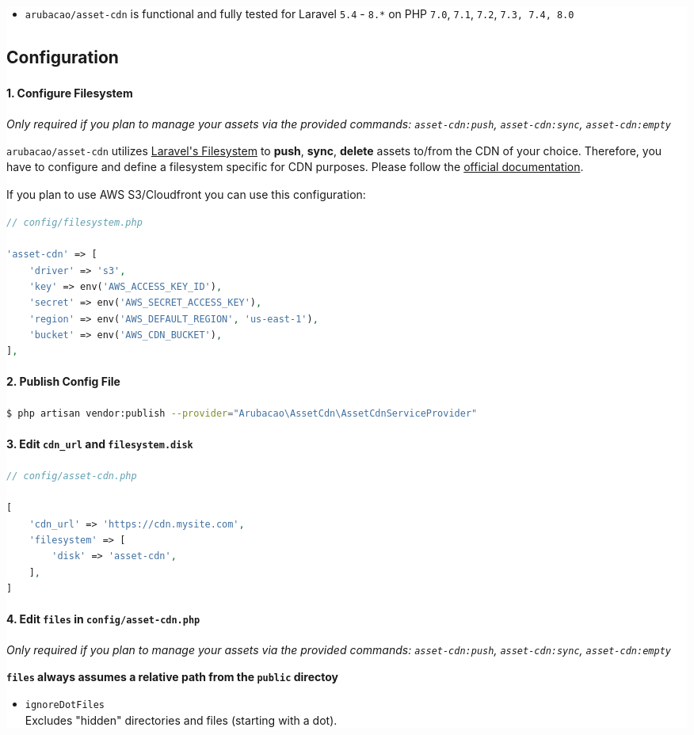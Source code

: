  - `arubacao/asset-cdn` is functional and fully tested for Laravel `5.4` - `8.*` on PHP `7.0`, `7.1`, `7.2`, `7.3, 7.4, 8.0`

## Configuration

#### 1. Configure Filesystem 

_Only required if you plan to manage your assets via the provided commands: `asset-cdn:push`, `asset-cdn:sync`, `asset-cdn:empty`_


`arubacao/asset-cdn` utilizes [Laravel's Filesystem](https://laravel.com/docs/5.6/filesystem) to **push**, **sync**, **delete** assets to/from the CDN of your choice.
Therefore, you have to configure and define a filesystem specific for CDN purposes. 
Please follow the [official documentation]((https://laravel.com/docs/5.6/filesystem)).

If you plan to use AWS S3/Cloudfront you can use this configuration:
```php
// config/filesystem.php

'asset-cdn' => [
    'driver' => 's3',
    'key' => env('AWS_ACCESS_KEY_ID'),
    'secret' => env('AWS_SECRET_ACCESS_KEY'),
    'region' => env('AWS_DEFAULT_REGION', 'us-east-1'),
    'bucket' => env('AWS_CDN_BUCKET'),
],
```

#### 2. Publish Config File
```bash
$ php artisan vendor:publish --provider="Arubacao\AssetCdn\AssetCdnServiceProvider"
```

#### 3. Edit `cdn_url` and `filesystem.disk`
```php
// config/asset-cdn.php

[
    'cdn_url' => 'https://cdn.mysite.com',
    'filesystem' => [
        'disk' => 'asset-cdn',
    ],
]
```

#### 4. Edit `files` in `config/asset-cdn.php`
_Only required if you plan to manage your assets via the provided commands: `asset-cdn:push`, `asset-cdn:sync`, `asset-cdn:empty`_

**`files` always assumes a relative path from the `public` directoy**

- `ignoreDotFiles`  
Excludes "hidden" directories and files (starting with a dot).
